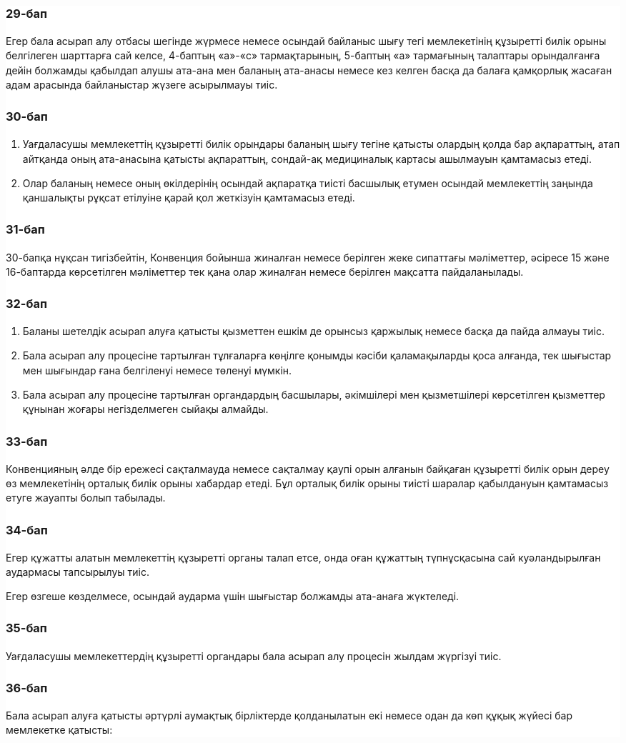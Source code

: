 ### 29-бап

Егер бала асырап алу отбасы шегінде жүрмесе немесе осындай байланыс шығу тегі мемлекетінің құзыретті билік орыны белгілеген шарттарға сай келсе, 4-баптың «а»-«с» тармақтарының, 5-баптың «а» тармағының талаптары орындалғанға дейін болжамды қабылдап алушы ата-ана мен баланың ата-анасы немесе кез келген басқа да балаға қамқорлық жасаған адам арасында байланыстар жүзеге асырылмауы тиіс.

### 30-бап

1. Уағдаласушы мемлекеттің құзыретті билік орындары баланың шығу тегіне қатысты олардың қолда бар ақпараттың, атап айтқанда оның ата-анасына қатысты ақпараттың, сондай-ақ медициналық картасы ашылмауын қамтамасыз етеді.

2. Олар баланың немесе оның өкілдерінің осындай ақпаратқа тиісті басшылық етумен осындай мемлекеттің заңында қаншалықты рұқсат етілуіне қарай қол жеткізуін қамтамасыз етеді.

### 31-бап

30-бапқа нұқсан тигізбейтін, Конвенция бойынша жиналған немесе берілген жеке сипаттағы мәліметтер, әсіресе 15 және 16-баптарда көрсетілген мәліметтер тек қана олар жиналған немесе берілген мақсатта пайдаланылады.

### 32-бап

1. Баланы шетелдік асырап алуға қатысты қызметтен ешкім де орынсыз қаржылық немесе басқа да пайда алмауы тиіс.

2. Бала асырап алу процесіне тартылған тұлғаларға көңілге қонымды кәсіби қаламақыларды қоса алғанда, тек шығыстар мен шығындар ғана белгіленуі немесе төленуі мүмкін.

3. Бала асырап алу процесіне тартылған органдардың басшылары, әкімшілері мен қызметшілері көрсетілген қызметтер құнынан жоғары негізделмеген сыйақы алмайды.

### 33-бап

Конвенцияның әлде бір ережесі сақталмауда немесе сақталмау қаупі орын алғанын байқаған құзыретті билік орын дереу өз мемлекетінің орталық билік орыны хабардар етеді. Бұл орталық билік орыны тиісті шаралар қабылдануын қамтамасыз етуге жауапты болып табылады.

### 34-бап

Егер құжатты алатын мемлекеттің құзыретті органы талап етсе, онда оған құжаттың түпнұсқасына сай куәландырылған аудармасы тапсырылуы тиіс.

Егер өзгеше көзделмесе, осындай аударма үшін шығыстар болжамды ата-анаға жүктеледі.

### 35-бап

Уағдаласушы мемлекеттердің құзыретті органдары бала асырап алу процесін жылдам жүргізуі тиіс.

### 36-бап

Бала асырап алуға қатысты әртүрлі аумақтық бірліктерде қолданылатын екі немесе одан да көп құқық жүйесі бар мемлекетке қатысты:
